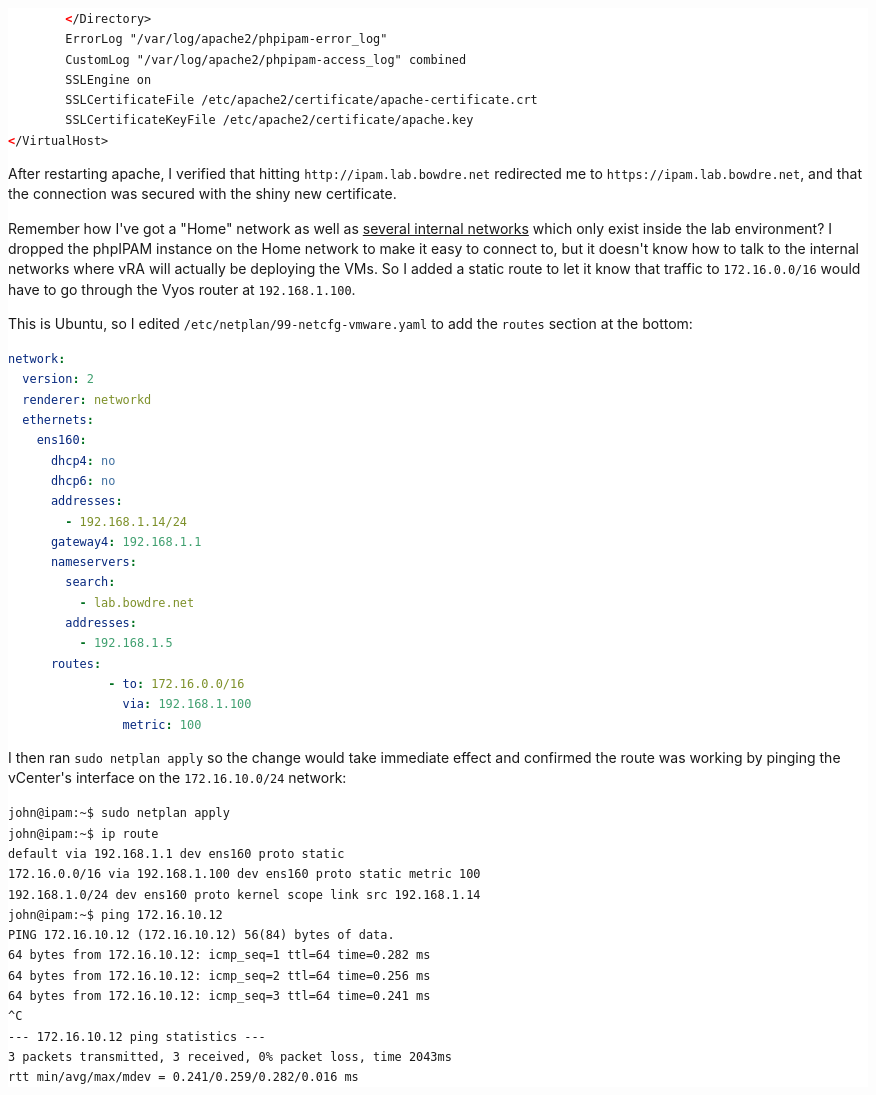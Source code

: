 ```xml
        </Directory>
        ErrorLog "/var/log/apache2/phpipam-error_log"
        CustomLog "/var/log/apache2/phpipam-access_log" combined
        SSLEngine on
        SSLCertificateFile /etc/apache2/certificate/apache-certificate.crt
        SSLCertificateKeyFile /etc/apache2/certificate/apache.key
</VirtualHost>
```
After restarting apache, I verified that hitting `http://ipam.lab.bowdre.net` redirected me to `https://ipam.lab.bowdre.net`, and that the connection was secured with the shiny new certificate. 

Remember how I've got a "Home" network as well as [several internal networks](/vmware-home-lab-on-intel-nuc-9#networking) which only exist inside the lab environment? I dropped the phpIPAM instance on the Home network to make it easy to connect to, but it doesn't know how to talk to the internal networks where vRA will actually be deploying the VMs. So I added a static route to let it know that traffic to `172.16.0.0/16` would have to go through the Vyos router at `192.168.1.100`.

This is Ubuntu, so I edited `/etc/netplan/99-netcfg-vmware.yaml` to add the `routes` section at the bottom:
```yaml
network:
  version: 2
  renderer: networkd
  ethernets:
    ens160:
      dhcp4: no
      dhcp6: no
      addresses:
        - 192.168.1.14/24
      gateway4: 192.168.1.1
      nameservers:
        search:
          - lab.bowdre.net
        addresses:
          - 192.168.1.5
      routes:
              - to: 172.16.0.0/16
                via: 192.168.1.100
                metric: 100
```
I then ran `sudo netplan apply` so the change would take immediate effect and confirmed the route was working by pinging the vCenter's interface on the `172.16.10.0/24` network:
```
john@ipam:~$ sudo netplan apply
john@ipam:~$ ip route
default via 192.168.1.1 dev ens160 proto static 
172.16.0.0/16 via 192.168.1.100 dev ens160 proto static metric 100 
192.168.1.0/24 dev ens160 proto kernel scope link src 192.168.1.14 
john@ipam:~$ ping 172.16.10.12
PING 172.16.10.12 (172.16.10.12) 56(84) bytes of data.
64 bytes from 172.16.10.12: icmp_seq=1 ttl=64 time=0.282 ms
64 bytes from 172.16.10.12: icmp_seq=2 ttl=64 time=0.256 ms
64 bytes from 172.16.10.12: icmp_seq=3 ttl=64 time=0.241 ms
^C
--- 172.16.10.12 ping statistics ---
3 packets transmitted, 3 received, 0% packet loss, time 2043ms
rtt min/avg/max/mdev = 0.241/0.259/0.282/0.016 ms
```
